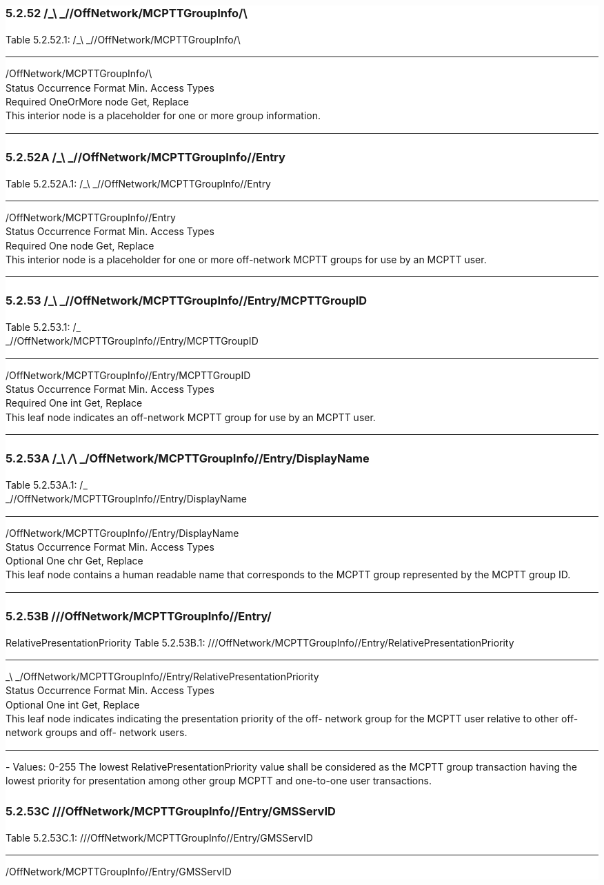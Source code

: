 ### 5.2.52 /_\ _/\/OffNetwork/MCPTTGroupInfo/\
Table 5.2.52.1: /_\ _/\/OffNetwork/MCPTTGroupInfo/\
* * *
\/OffNetwork/MCPTTGroupInfo/\  
Status Occurrence Format Min. Access Types  
Required OneOrMore node Get, Replace  
This interior node is a placeholder for one or more group information.
* * *
### 5.2.52A /_\ _/\/OffNetwork/MCPTTGroupInfo/\/Entry
Table 5.2.52A.1: /_\ _/\/OffNetwork/MCPTTGroupInfo/\/Entry
* * *
\/OffNetwork/MCPTTGroupInfo/\/Entry  
Status Occurrence Format Min. Access Types  
Required One node Get, Replace  
This interior node is a placeholder for one or more off-network MCPTT groups
for use by an MCPTT user.
* * *
### 5.2.53 /_\ _/\/OffNetwork/MCPTTGroupInfo/\/Entry/MCPTTGroupID
Table 5.2.53.1: /_\
_/\/OffNetwork/MCPTTGroupInfo/\/Entry/MCPTTGroupID
* * *
\/OffNetwork/MCPTTGroupInfo/\/Entry/MCPTTGroupID  
Status Occurrence Format Min. Access Types  
Required One int Get, Replace  
This leaf node indicates an off-network MCPTT group for use by an MCPTT user.
* * *
### 5.2.53A /_\ _/_\ _/OffNetwork/MCPTTGroupInfo/\/Entry/DisplayName
Table 5.2.53A.1: /_\
_/\/OffNetwork/MCPTTGroupInfo/\/Entry/DisplayName
* * *
\/OffNetwork/MCPTTGroupInfo/\/Entry/DisplayName  
Status Occurrence Format Min. Access Types  
Optional One chr Get, Replace  
This leaf node contains a human readable name that corresponds to the MCPTT
group represented by the MCPTT group ID.
* * *
### 5.2.53B /\/\/OffNetwork/MCPTTGroupInfo/\/Entry/
RelativePresentationPriority
Table 5.2.53B.1:
/\/\/OffNetwork/MCPTTGroupInfo/\/Entry/RelativePresentationPriority
* * *
_\ _/OffNetwork/MCPTTGroupInfo/\/Entry/RelativePresentationPriority  
Status Occurrence Format Min. Access Types  
Optional One int Get, Replace  
This leaf node indicates indicating the presentation priority of the off-
network group for the MCPTT user relative to other off-network groups and off-
network users.
* * *
\- Values: 0-255
The lowest RelativePresentationPriority value shall be considered as the MCPTT
group transaction having the lowest priority for presentation among other
group MCPTT and one-to-one user transactions.
### 5.2.53C /\/\/OffNetwork/MCPTTGroupInfo/\/Entry/GMSServID
Table 5.2.53C.1: /\/\/OffNetwork/MCPTTGroupInfo/\/Entry/GMSServID
* * *
\/OffNetwork/MCPTTGroupInfo/\/Entry/GMSServID  